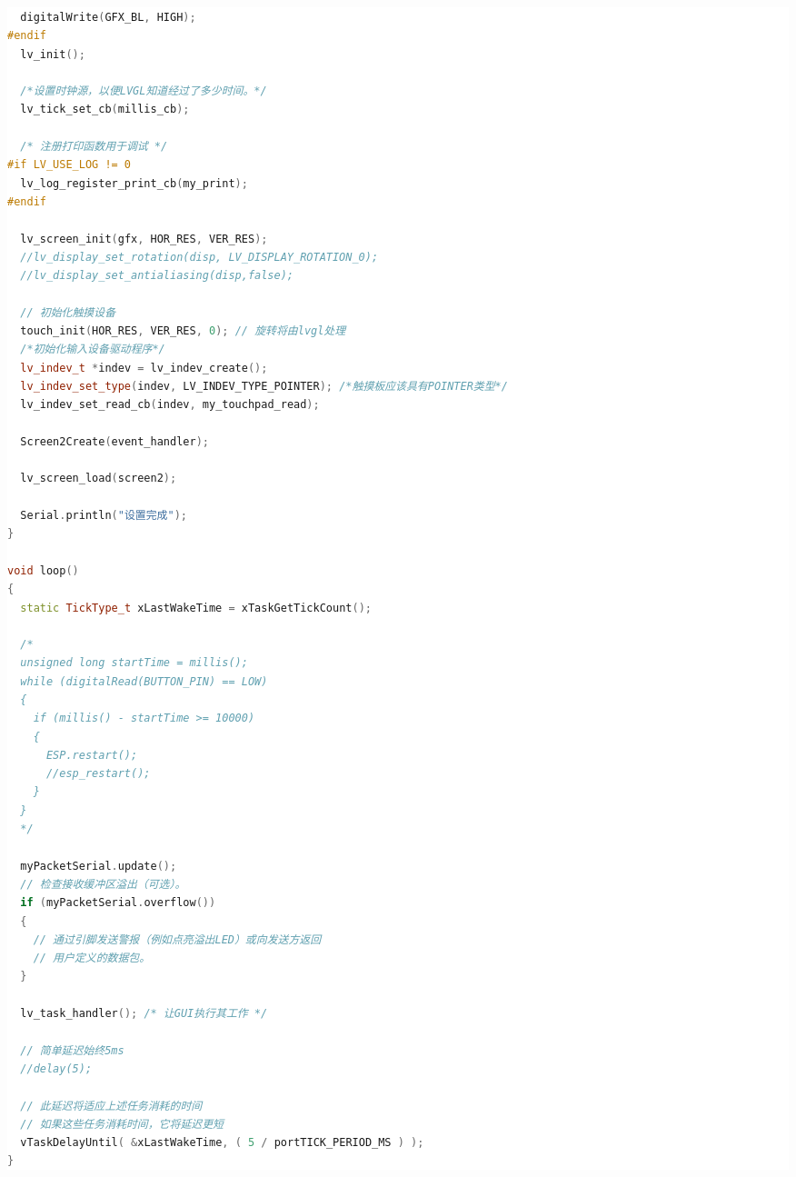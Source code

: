 ```cpp
  digitalWrite(GFX_BL, HIGH);
#endif
  lv_init();

  /*设置时钟源，以便LVGL知道经过了多少时间。*/
  lv_tick_set_cb(millis_cb);

  /* 注册打印函数用于调试 */
#if LV_USE_LOG != 0
  lv_log_register_print_cb(my_print);
#endif

  lv_screen_init(gfx, HOR_RES, VER_RES);
  //lv_display_set_rotation(disp, LV_DISPLAY_ROTATION_0);
  //lv_display_set_antialiasing(disp,false);

  // 初始化触摸设备
  touch_init(HOR_RES, VER_RES, 0); // 旋转将由lvgl处理
  /*初始化输入设备驱动程序*/
  lv_indev_t *indev = lv_indev_create();
  lv_indev_set_type(indev, LV_INDEV_TYPE_POINTER); /*触摸板应该具有POINTER类型*/
  lv_indev_set_read_cb(indev, my_touchpad_read);

  Screen2Create(event_handler);

  lv_screen_load(screen2);

  Serial.println("设置完成");
}

void loop()
{
  static TickType_t xLastWakeTime = xTaskGetTickCount();
  
  /*
  unsigned long startTime = millis();
  while (digitalRead(BUTTON_PIN) == LOW)
  {
    if (millis() - startTime >= 10000)
    {
      ESP.restart();
      //esp_restart();
    }
  }
  */

  myPacketSerial.update();
  // 检查接收缓冲区溢出（可选）。
  if (myPacketSerial.overflow())
  {
    // 通过引脚发送警报（例如点亮溢出LED）或向发送方返回
    // 用户定义的数据包。
  }

  lv_task_handler(); /* 让GUI执行其工作 */

  // 简单延迟始终5ms
  //delay(5);

  // 此延迟将适应上述任务消耗的时间
  // 如果这些任务消耗时间，它将延迟更短
  vTaskDelayUntil( &xLastWakeTime, ( 5 / portTICK_PERIOD_MS ) );
}
```